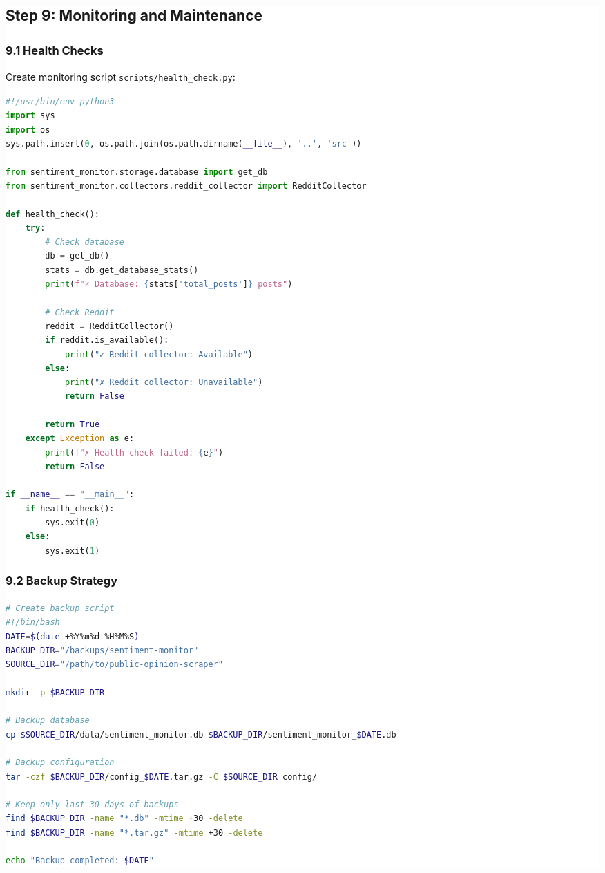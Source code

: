 ## Step 9: Monitoring and Maintenance

### 9.1 Health Checks
Create monitoring script `scripts/health_check.py`:
```python
#!/usr/bin/env python3
import sys
import os
sys.path.insert(0, os.path.join(os.path.dirname(__file__), '..', 'src'))

from sentiment_monitor.storage.database import get_db
from sentiment_monitor.collectors.reddit_collector import RedditCollector

def health_check():
    try:
        # Check database
        db = get_db()
        stats = db.get_database_stats()
        print(f"✓ Database: {stats['total_posts']} posts")
        
        # Check Reddit
        reddit = RedditCollector()
        if reddit.is_available():
            print("✓ Reddit collector: Available")
        else:
            print("✗ Reddit collector: Unavailable")
            return False
        
        return True
    except Exception as e:
        print(f"✗ Health check failed: {e}")
        return False

if __name__ == "__main__":
    if health_check():
        sys.exit(0)
    else:
        sys.exit(1)
```

### 9.2 Backup Strategy
```bash
# Create backup script
#!/bin/bash
DATE=$(date +%Y%m%d_%H%M%S)
BACKUP_DIR="/backups/sentiment-monitor"
SOURCE_DIR="/path/to/public-opinion-scraper"

mkdir -p $BACKUP_DIR

# Backup database
cp $SOURCE_DIR/data/sentiment_monitor.db $BACKUP_DIR/sentiment_monitor_$DATE.db

# Backup configuration
tar -czf $BACKUP_DIR/config_$DATE.tar.gz -C $SOURCE_DIR config/

# Keep only last 30 days of backups
find $BACKUP_DIR -name "*.db" -mtime +30 -delete
find $BACKUP_DIR -name "*.tar.gz" -mtime +30 -delete

echo "Backup completed: $DATE"
```
